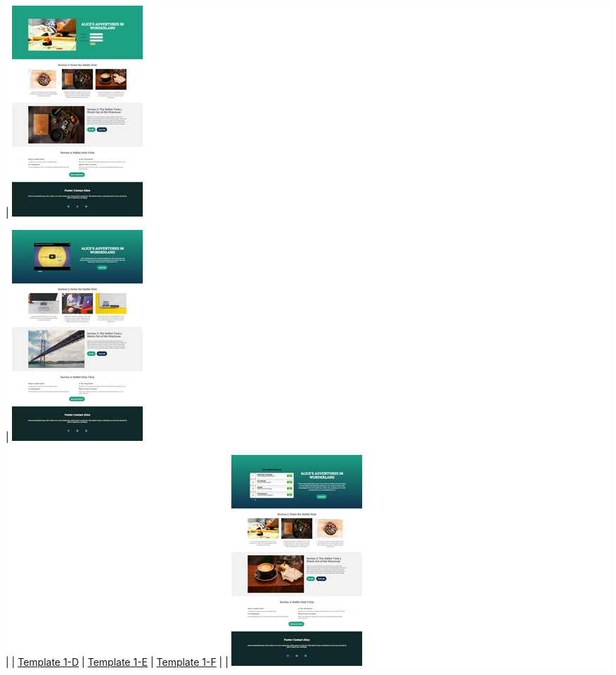 | ![](assets/1b.jpg)

| ![](assets/1c.jpg)

|
| [Template 1-D](guided-landing-page-templates/template-1-d.md) | [Template 1-E](guided-landing-page-templates/template-1-e.md) | [Template 1-F](guided-landing-page-templates/template-1-f.md) |
| ![](assets/1d.jpg)
